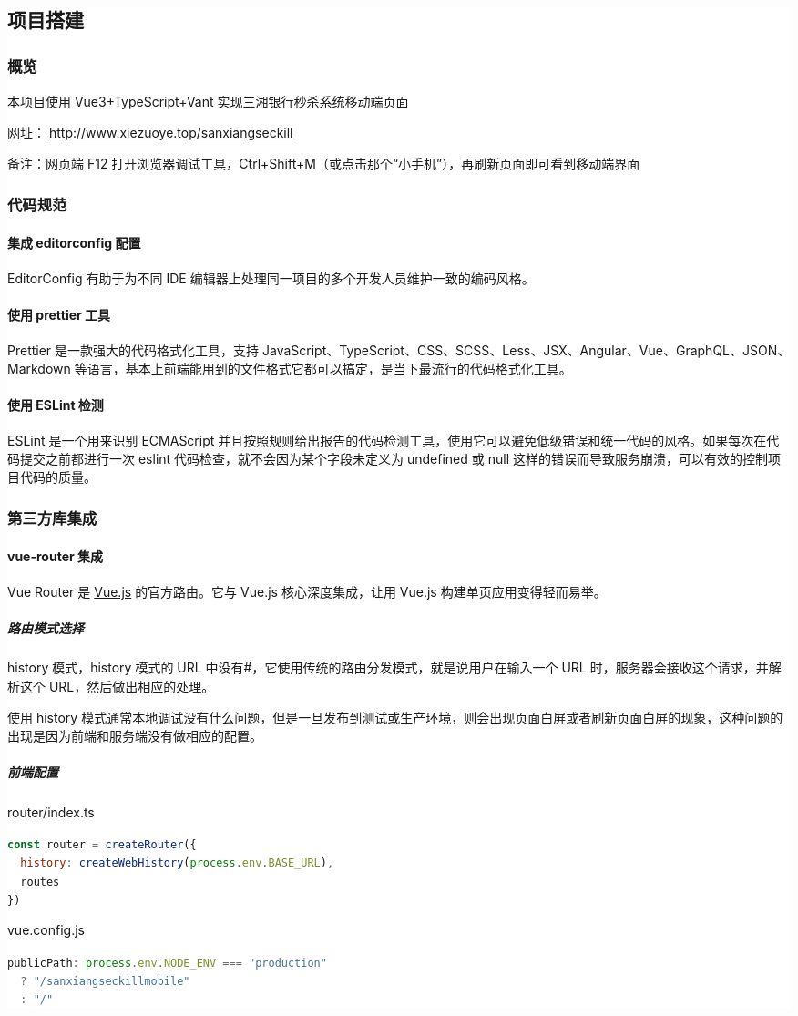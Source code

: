 ## 项目搭建

### 概览

本项目使用 Vue3+TypeScript+Vant 实现三湘银行秒杀系统移动端页面

网址： http://www.xiezuoye.top/sanxiangseckill

备注：网页端 F12 打开浏览器调试工具，Ctrl+Shift+M（或点击那个“小手机”），再刷新页面即可看到移动端界面

### 代码规范

#### 集成 editorconfig 配置

EditorConfig 有助于为不同 IDE 编辑器上处理同一项目的多个开发人员维护一致的编码风格。

#### 使用 prettier 工具

Prettier 是一款强大的代码格式化工具，支持 JavaScript、TypeScript、CSS、SCSS、Less、JSX、Angular、Vue、GraphQL、JSON、Markdown 等语言，基本上前端能用到的文件格式它都可以搞定，是当下最流行的代码格式化工具。

#### 使用 ESLint 检测

ESLint 是一个用来识别 ECMAScript 并且按照规则给出报告的代码检测工具，使用它可以避免低级错误和统一代码的风格。如果每次在代码提交之前都进行一次 eslint 代码检查，就不会因为某个字段未定义为 undefined 或 null 这样的错误而导致服务崩溃，可以有效的控制项目代码的质量。

### 第三方库集成

#### vue-router 集成

Vue Router 是 [Vue.js](http://v3.vuejs.org/) 的官方路由。它与 Vue.js 核心深度集成，让用 Vue.js 构建单页应用变得轻而易举。

##### 路由模式选择

history 模式，history 模式的 URL 中没有#，它使用传统的路由分发模式，就是说用户在输入一个 URL 时，服务器会接收这个请求，并解析这个 URL，然后做出相应的处理。

使用 history 模式通常本地调试没有什么问题，但是一旦发布到测试或生产环境，则会出现页面白屏或者刷新页面白屏的现象，这种问题的出现是因为前端和服务端没有做相应的配置。

##### 前端配置

router/index.ts

```js
const router = createRouter({
  history: createWebHistory(process.env.BASE_URL),
  routes
})
```

vue.config.js

```js
publicPath: process.env.NODE_ENV === "production"
  ? "/sanxiangseckillmobile"
  : "/"
```

